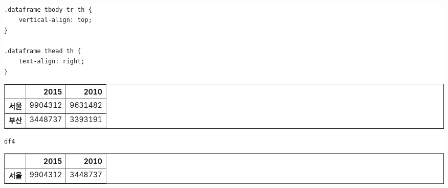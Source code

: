     .dataframe tbody tr th {
        vertical-align: top;
    }

    .dataframe thead th {
        text-align: right;
    }
</style>
<table border="1" class="dataframe">
  <thead>
    <tr style="text-align: right;">
      <th></th>
      <th>2015</th>
      <th>2010</th>
    </tr>
  </thead>
  <tbody>
    <tr>
      <th>서울</th>
      <td>9904312</td>
      <td>9631482</td>
    </tr>
    <tr>
      <th>부산</th>
      <td>3448737</td>
      <td>3393191</td>
    </tr>
  </tbody>
</table>
</div>




```python
df4
```




<div>
<style scoped>
    .dataframe tbody tr th:only-of-type {
        vertical-align: middle;
    }

    .dataframe tbody tr th {
        vertical-align: top;
    }

    .dataframe thead th {
        text-align: right;
    }
</style>
<table border="1" class="dataframe">
  <thead>
    <tr style="text-align: right;">
      <th></th>
      <th>2015</th>
      <th>2010</th>
    </tr>
  </thead>
  <tbody>
    <tr>
      <th>서울</th>
      <td>9904312</td>
      <td>3448737</td>
    </tr>